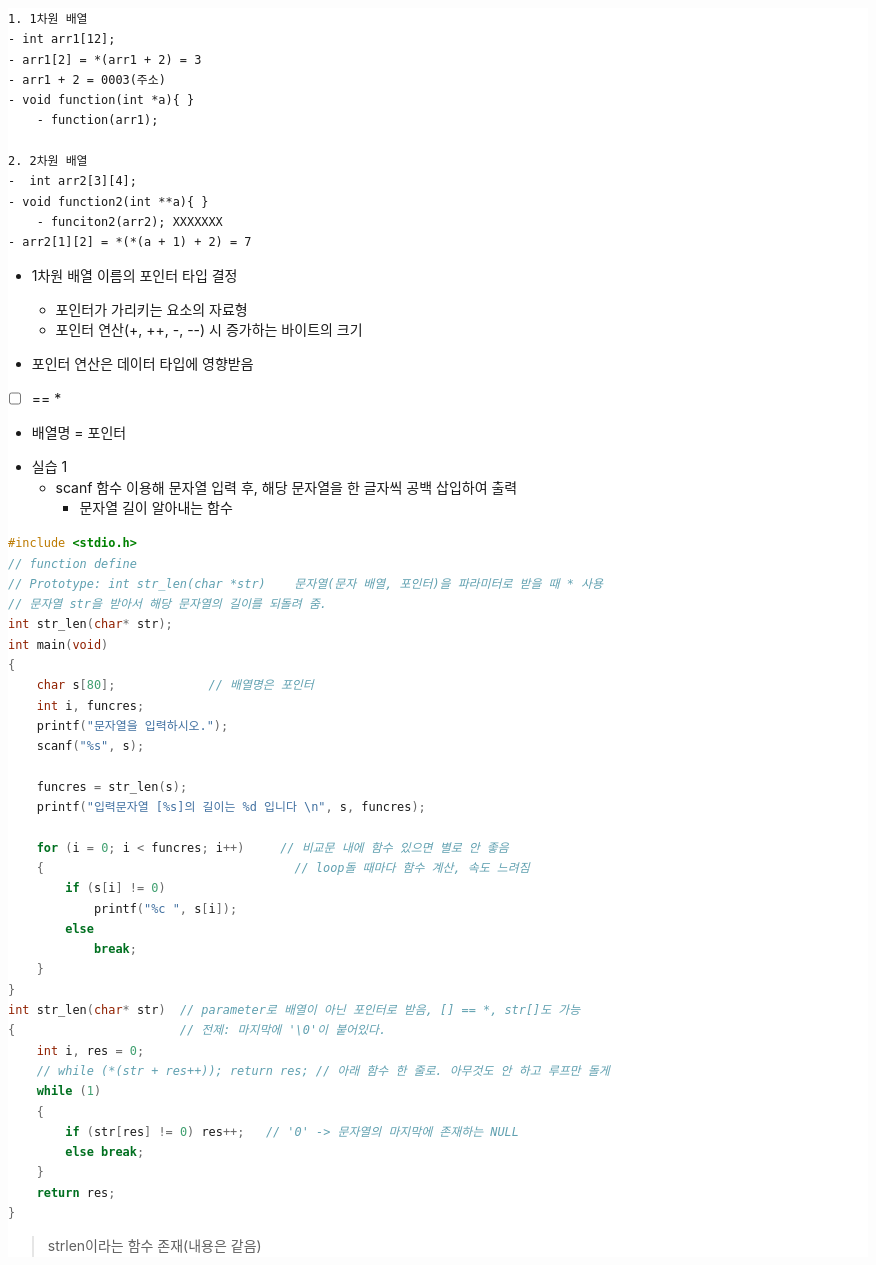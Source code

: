     1. 1차원 배열	
	- int arr1[12];
	- arr1[2] = *(arr1 + 2) = 3
	- arr1 + 2 = 0003(주소)
    - void function(int *a){ }
        - function(arr1);
    
    2. 2차원 배열
	-  int arr2[3][4];
    - void function2(int **a){ }
        - funciton2(arr2); XXXXXXX
	- arr2[1][2] = *(*(a + 1) + 2) = 7

- 1차원 배열 이름의 포인터 타입 결정
  - 포인터가 가리키는 요소의 자료형
  - 포인터 연산(+, ++, -, --) 시 증가하는 바이트의 크기

- 포인터 연산은 데이터 타입에 영향받음
- [ ] == *
- 배열명 = 포인터

+ 실습 1
  - scanf 함수 이용해 문자열 입력 후, 해당 문자열을 한 글자씩 공백
삽입하여 출력
    - 문자열 길이 알아내는 함수

``` C
#include <stdio.h>
// function define
// Prototype: int str_len(char *str)	문자열(문자 배열, 포인터)을 파라미터로 받을 때 * 사용
// 문자열 str을 받아서 해당 문자열의 길이를 되돌려 줌.
int str_len(char* str);
int main(void)		
{
	char s[80];				// 배열명은 포인터
	int i, funcres;
	printf("문자열을 입력하시오.");
	scanf("%s", s);

	funcres = str_len(s);
	printf("입력문자열 [%s]의 길이는 %d 입니다 \n", s, funcres);

	for (i = 0; i < funcres; i++)     // 비교문 내에 함수 있으면 별로 안 좋음
	{									// loop돌 때마다 함수 계산, 속도 느려짐
		if (s[i] != 0)
			printf("%c ", s[i]);
		else
			break;
	}
}
int str_len(char* str)  // parameter로 배열이 아닌 포인터로 받음, [] == *, str[]도 가능
{						// 전제: 마지막에 '\0'이 붙어있다.
	int i, res = 0;
	// while (*(str + res++)); return res; // 아래 함수 한 줄로. 아무것도 안 하고 루프만 돌게
	while (1)
	{
		if (str[res] != 0) res++;   // '0' -> 문자열의 마지막에 존재하는 NULL
		else break;
	}
	return res;
}
```
  > strlen이라는 함수 존재(내용은 같음)

